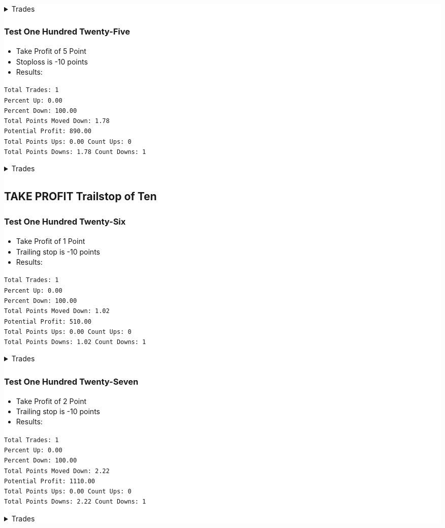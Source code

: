 
<details><summary>Trades</summary></details>

### Test One Hundred Twenty-Five
* Take Profit of 5 Point
* Stoploss is -10 points
* Results:
```
Total Trades: 1
Percent Up: 0.00
Percent Down: 100.00
Total Points Moved Down: 1.78
Potential Profit: 890.00
Total Points Ups: 0.00 Count Ups: 0
Total Points Downs: 1.78 Count Downs: 1
```

<details><summary>Trades</summary></details>

## TAKE PROFIT Trailstop of Ten

### Test One Hundred Twenty-Six
* Take Profit of 1 Point
* Trailing stop is -10 points
* Results:
```
Total Trades: 1
Percent Up: 0.00
Percent Down: 100.00
Total Points Moved Down: 1.02
Potential Profit: 510.00
Total Points Ups: 0.00 Count Ups: 0
Total Points Downs: 1.02 Count Downs: 1
```

<details><summary>Trades</summary></details>

### Test One Hundred Twenty-Seven
* Take Profit of 2 Point
* Trailing stop is -10 points
* Results:
```
Total Trades: 1
Percent Up: 0.00
Percent Down: 100.00
Total Points Moved Down: 2.22
Potential Profit: 1110.00
Total Points Ups: 0.00 Count Ups: 0
Total Points Downs: 2.22 Count Downs: 1
```

<details><summary>Trades</summary></details>
